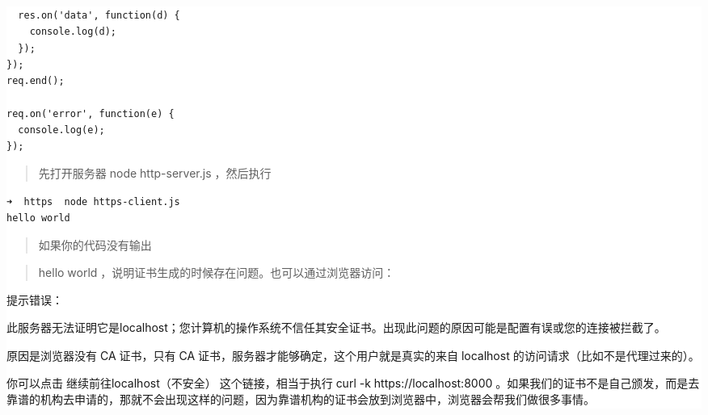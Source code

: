 ```batch
  res.on('data', function(d) {
    console.log(d);
  });
});
req.end();
 
req.on('error', function(e) {
  console.log(e);
});
```

> 先打开服务器 node http-server.js ，然后执行
```batch
➜  https  node https-client.js
hello world
```

> 如果你的代码没有输出 
  
> hello world ，说明证书生成的时候存在问题。也可以通过浏览器访问：

提示错误：

此服务器无法证明它是localhost；您计算机的操作系统不信任其安全证书。出现此问题的原因可能是配置有误或您的连接被拦截了。

原因是浏览器没有 CA 证书，只有 CA 证书，服务器才能够确定，这个用户就是真实的来自 localhost 的访问请求（比如不是代理过来的）。

你可以点击 继续前往localhost（不安全） 这个链接，相当于执行 curl -k https://localhost:8000 。如果我们的证书不是自己颁发，而是去靠谱的机构去申请的，那就不会出现这样的问题，因为靠谱机构的证书会放到浏览器中，浏览器会帮我们做很多事情。